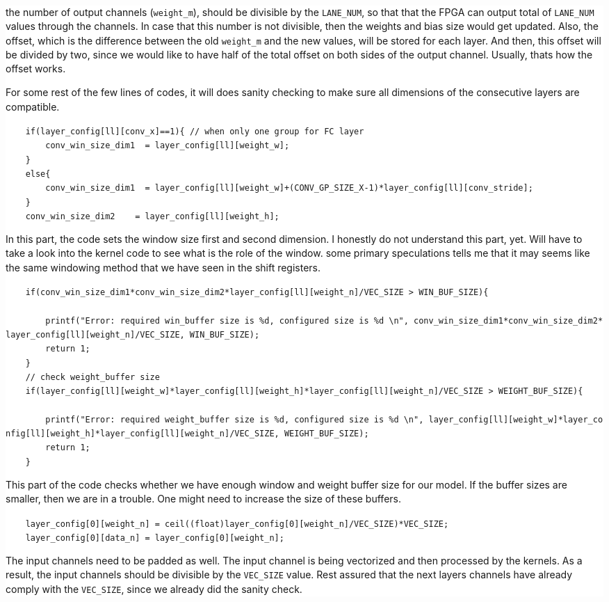 the number of output channels (`weight_m`), should be divisible by the `LANE_NUM`, so that that the FPGA can output total of `LANE_NUM` values through the channels. In case that this number is not divisible, then the weights and bias size would get updated. Also, the offset, which is the difference between the old `weight_m` and the new values, will be stored for each layer. And then, this offset will be divided by two, since we would like to have half of the total offset on both sides of the output channel. Usually, thats how the offset works.

For some rest of the few lines of codes, it will does sanity checking to make sure all dimensions of the consecutive layers are compatible.

~~~
    if(layer_config[ll][conv_x]==1){ // when only one group for FC layer
        conv_win_size_dim1  = layer_config[ll][weight_w];
    }
    else{
        conv_win_size_dim1  = layer_config[ll][weight_w]+(CONV_GP_SIZE_X-1)*layer_config[ll][conv_stride];
    }
    conv_win_size_dim2    = layer_config[ll][weight_h];
~~~

In this part, the code sets the window size first and second dimension. I honestly do not understand this part, yet. Will have to take a look into the kernel code to see what is the role of the window. some primary speculations tells me that it may seems like the same windowing method that we have seen in the shift registers. 

~~~
    if(conv_win_size_dim1*conv_win_size_dim2*layer_config[ll][weight_n]/VEC_SIZE > WIN_BUF_SIZE){

        printf("Error: required win_buffer size is %d, configured size is %d \n", conv_win_size_dim1*conv_win_size_dim2*layer_config[ll][weight_n]/VEC_SIZE, WIN_BUF_SIZE);
        return 1;
    }
    // check weight_buffer size
    if(layer_config[ll][weight_w]*layer_config[ll][weight_h]*layer_config[ll][weight_n]/VEC_SIZE > WEIGHT_BUF_SIZE){

        printf("Error: required weight_buffer size is %d, configured size is %d \n", layer_config[ll][weight_w]*layer_config[ll][weight_h]*layer_config[ll][weight_n]/VEC_SIZE, WEIGHT_BUF_SIZE);
        return 1;
    }
~~~
This part of the code checks whether we have enough window and weight buffer size for our model. If the buffer sizes are smaller, then we are in a trouble. One might need to increase the size of these buffers.

~~~
    layer_config[0][weight_n] = ceil((float)layer_config[0][weight_n]/VEC_SIZE)*VEC_SIZE;
    layer_config[0][data_n] = layer_config[0][weight_n];
~~~

The input channels need to be padded as well. The input channel is being vectorized and then processed by the kernels. As a result, the input channels should be divisible by the `VEC_SIZE` value. Rest assured that the next layers channels have already comply with the `VEC_SIZE`, since we already did the sanity check.
